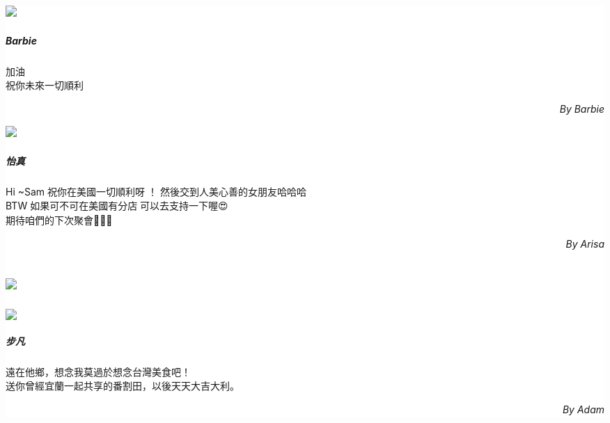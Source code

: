   </div>
</div>
<p>  </p>


<div class="card bg-transparent" style="/* width: 45rem; */">
  <img src="\assets\sam\barbie01.jpg" class="rounded mx-auto d-block" width="50%">
  <div class="card-body">
    <h5 class="card-title">Barbie</h5>
    <p class="card-text">
    加油<br>
    祝你未來一切順利
    </p>
    <p align="right"><I>By Barbie</I></p>
  </div>
</div>
<p>  </p>


<div class="card bg-transparent" style="/* width: 45rem; */">
  <img src="\assets\sam\arisa.jpg" class="rounded mx-auto d-block" width="50%">
  <div class="card-body">
    <h5 class="card-title">怡真</h5>
    <p class="card-text">
    Hi ~Sam 祝你在美國一切順利呀 ！ 然後交到人美心善的女朋友哈哈哈<br>
    BTW 如果可不可在美國有分店 可以去支持一下喔&#x1F60D;<br>
    期待咱們的下次聚會&#x1F942;&#x1F942;&#x1F942;
    </p>
    <p align="right"><I>By Arisa</I></p>
  </div>
</div>
<p>  </p>


<div class="card bg-transparent" style="/* width: 45rem; */">
  <div class="row">
    <div class="col-sm-6">
      <img src="\assets\sam\adam01.jpg" class="rounded mx-auto d-block" 
      style="vertical-align:middle; margin:25px 0px" width="80%">
    </div>
    <div class="col-sm-6">
      <img src="\assets\sam\adam02.jpg" class="rounded mx-auto d-block" 
      style="vertical-align:middle; margin:0px 0px" width="35%">
    </div>
  </div>
  <div class="card-body">
    <h5 class="card-title">步凡</h5>
    <p class="card-text">
    遠在他鄉，想念我莫過於想念台灣美食吧！<br>
    送你曾經宜蘭一起共享的番割田，以後天天大吉大利。
    </p>
    <p align="right"><I>By Adam</I></p>
  </div>
</div>
<p>  </p>
